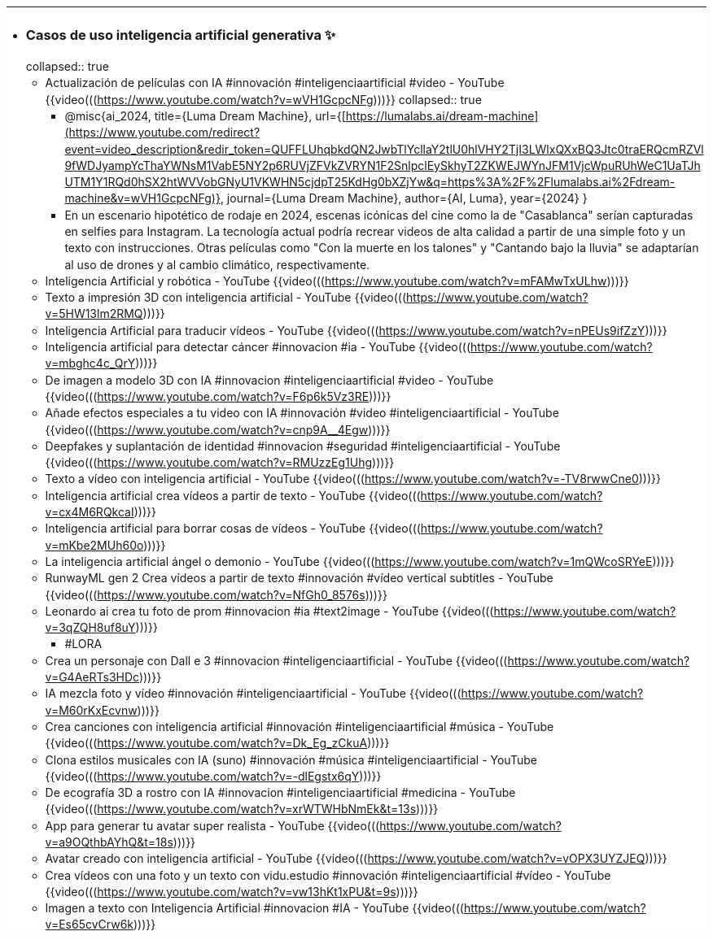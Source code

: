   ---
- ### Casos de uso inteligencia artificial generativa ✨
  collapsed:: true
	- Actualización de películas con IA #innovación #inteligenciaartificial #video - YouTube {{video(((https://www.youtube.com/watch?v=wVH1GcpcNFg)))}}
	  collapsed:: true
		- @misc{ai_2024, title={Luma Dream Machine}, url={[https://lumalabs.ai/dream-machine](https://www.youtube.com/redirect?event=video_description&redir_token=QUFFLUhqbkdQN2JwbTlYcllaY2tlU0hlVHY2TjI3LWlxQXxBQ3Jtc0traERQcmRZVl9fWDJyampYcThaYWNsM1VabE5NY2p6RUVjZFVkZVRYN1F2SnlpclEySkhyT2ZKWEJWYnJFM1VjcWpuRUhWeC1UaTJhUTM1Y1RQd0hSX2htWVVobGNyU1VKWHN5cjdpT25KdHg0bXZjYw&q=https%3A%2F%2Flumalabs.ai%2Fdream-machine&v=wVH1GcpcNFg)}, journal={Luma Dream Machine}, author={AI, Luma}, year={2024} }
		- En un escenario hipotético de rodaje en 2024, escenas icónicas del cine como la de "Casablanca" serían capturadas en selfies para Instagram. La tecnología actual podría recrear videos de alta calidad a partir de una simple foto y un texto con instrucciones. Otras películas como "Con la muerte en los talones" y "Cantando bajo la lluvia" se adaptarían al uso de drones y al cambio climático, respectivamente.
	- Inteligencia Artificial y robótica - YouTube {{video(((https://www.youtube.com/watch?v=mFAMwTxULhw)))}}
	- Texto a impresión 3D con inteligencia artificial - YouTube {{video(((https://www.youtube.com/watch?v=5HW13lm2RMQ)))}}
	- Inteligencia Artificial para traducir vídeos - YouTube {{video(((https://www.youtube.com/watch?v=nPEUs9ifZzY)))}}
	- Inteligencia artificial para detectar cáncer #innovacion #ia - YouTube {{video(((https://www.youtube.com/watch?v=mbghc4c_QrY)))}}
	- De imagen a modelo 3D con IA #innovacion #inteligenciaartificial #video - YouTube {{video(((https://www.youtube.com/watch?v=F6p6k5Vz3RE)))}}
	- Añade efectos especiales a tu video con IA #innovación #video #inteligenciaartificial - YouTube {{video(((https://www.youtube.com/watch?v=cnp9A__4Egw)))}}
	- Deepfakes y suplantación de identidad #innovacion #seguridad #inteligenciaartificial - YouTube {{video(((https://www.youtube.com/watch?v=RMUzzEg1Uhg)))}}
	- Texto a vídeo con inteligencia artificial - YouTube {{video(((https://www.youtube.com/watch?v=-TV8rwwCne0)))}}
	- Inteligencia artificial crea vídeos a partir de texto - YouTube {{video(((https://www.youtube.com/watch?v=cx4M6RQkcaI)))}}
	- Inteligencia artificial para borrar cosas de vídeos - YouTube {{video(((https://www.youtube.com/watch?v=mKbe2MUh60o)))}}
	- La inteligencia artificial ángel o demonio - YouTube {{video(((https://www.youtube.com/watch?v=1mQWcoSRYeE)))}}
	- RunwayML gen 2 Crea vídeos a partir de texto #innovación #vídeo vertical subtitles - YouTube {{video(((https://www.youtube.com/watch?v=NfGh0_8576s)))}}
	- Leonardo ai crea tu foto de prom #innovacion #ia #text2image - YouTube {{video(((https://www.youtube.com/watch?v=3qZQH8uf8uY)))}}
		- #LORA
	- Crea un personaje con Dall e 3 #innovacion #inteligenciaartificial - YouTube {{video(((https://www.youtube.com/watch?v=G4AeRTs3HDc)))}}
	- IA mezcla foto y vídeo #innovación #inteligenciaartificial - YouTube {{video(((https://www.youtube.com/watch?v=M60rKxEcvnw)))}}
	- Crea canciones con inteligencia artificial #innovación #inteligenciaartificial #música - YouTube {{video(((https://www.youtube.com/watch?v=Dk_Eg_zCkuA)))}}
	- Clona estilos musicales con IA (suno) #innovación #música #inteligenciaartificial - YouTube {{video(((https://www.youtube.com/watch?v=-dlEgstx6qY)))}}
	- De ecografía 3D a rostro con IA #innovacion #inteligenciaartificial #medicina - YouTube {{video(((https://www.youtube.com/watch?v=xrWTWHbNmEk&t=13s)))}}
	- App para generar tu avatar super realista - YouTube {{video(((https://www.youtube.com/watch?v=a9OQthbAYhQ&t=18s)))}}
	- Avatar creado con inteligencia artificial - YouTube {{video(((https://www.youtube.com/watch?v=vOPX3UYZJEQ)))}}
	- Crea vídeos con una foto y un texto con vidu.estudio #innovación #inteligenciaartificial #vídeo - YouTube {{video(((https://www.youtube.com/watch?v=vw13hKt1xPU&t=9s)))}}
	- Imagen a texto con Inteligencia Artificial #innovacion #IA - YouTube {{video(((https://www.youtube.com/watch?v=Es65cvCrw6k)))}}
	  